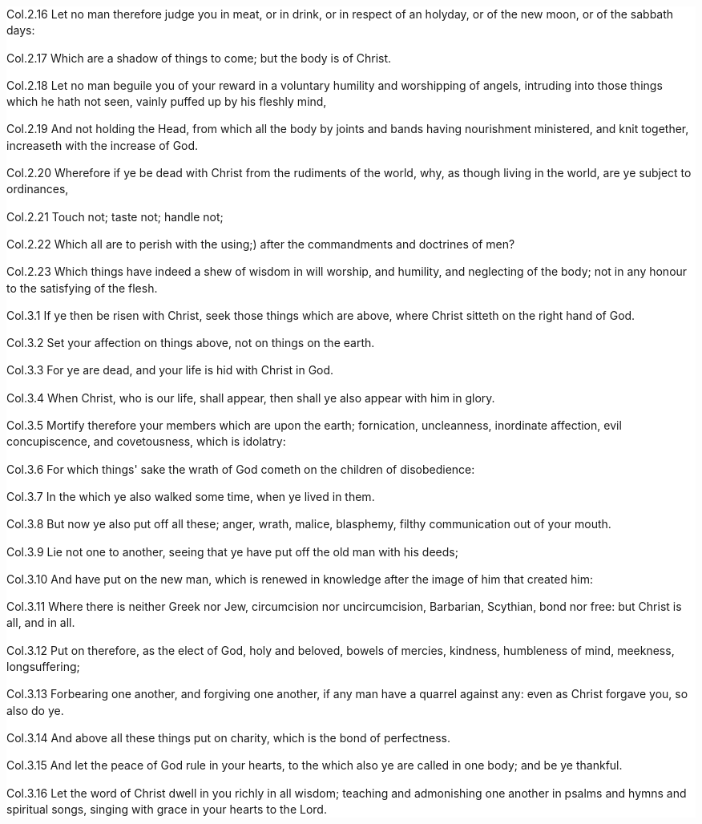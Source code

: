 Col.2.16 Let no man therefore judge you in meat, or in drink, or in respect of an holyday, or of the new moon, or of the sabbath days:

Col.2.17 Which are a shadow of things to come; but the body is of Christ.

Col.2.18 Let no man beguile you of your reward in a voluntary humility and worshipping of angels, intruding into those things which he hath not seen, vainly puffed up by his fleshly mind,

Col.2.19 And not holding the Head, from which all the body by joints and bands having nourishment ministered, and knit together, increaseth with the increase of God.

Col.2.20 Wherefore if ye be dead with Christ from the rudiments of the world, why, as though living in the world, are ye subject to ordinances,

Col.2.21 Touch not; taste not; handle not;

Col.2.22 Which all are to perish with the using;) after the commandments and doctrines of men?

Col.2.23 Which things have indeed a shew of wisdom in will worship, and humility, and neglecting of the body; not in any honour to the satisfying of the flesh.

Col.3.1 If ye then be risen with Christ, seek those things which are above, where Christ sitteth on the right hand of God.

Col.3.2 Set your affection on things above, not on things on the earth.

Col.3.3 For ye are dead, and your life is hid with Christ in God.

Col.3.4 When Christ, who is our life, shall appear, then shall ye also appear with him in glory.

Col.3.5 Mortify therefore your members which are upon the earth; fornication, uncleanness, inordinate affection, evil concupiscence, and covetousness, which is idolatry:

Col.3.6 For which things' sake the wrath of God cometh on the children of disobedience:

Col.3.7 In the which ye also walked some time, when ye lived in them.

Col.3.8 But now ye also put off all these; anger, wrath, malice, blasphemy, filthy communication out of your mouth.

Col.3.9 Lie not one to another, seeing that ye have put off the old man with his deeds;

Col.3.10 And have put on the new man, which is renewed in knowledge after the image of him that created him:

Col.3.11 Where there is neither Greek nor Jew, circumcision nor uncircumcision, Barbarian, Scythian, bond nor free: but Christ is all, and in all.

Col.3.12 Put on therefore, as the elect of God, holy and beloved, bowels of mercies, kindness, humbleness of mind, meekness, longsuffering;

Col.3.13 Forbearing one another, and forgiving one another, if any man have a quarrel against any: even as Christ forgave you, so also do ye.

Col.3.14 And above all these things put on charity, which is the bond of perfectness.

Col.3.15 And let the peace of God rule in your hearts, to the which also ye are called in one body; and be ye thankful.

Col.3.16 Let the word of Christ dwell in you richly in all wisdom; teaching and admonishing one another in psalms and hymns and spiritual songs, singing with grace in your hearts to the Lord.
